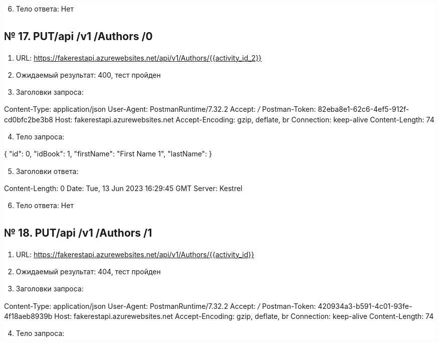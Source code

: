 6. Тело ответа: Нет


##  № 17. PUT/api /v1 /Authors /0

1. URL: https://fakerestapi.azurewebsites.net/api​/v1​/Authors​/{{activity_id_2}}

2. Ожидаемый результат: 400, тест пройден

3. Заголовки запроса:

Content-Type: application/json
User-Agent: PostmanRuntime/7.32.2
Accept: */*
Postman-Token: 82eba8e1-62c6-4ef5-912f-cd0bfc2be3b8
Host: fakerestapi.azurewebsites.net
Accept-Encoding: gzip, deflate, br
Connection: keep-alive
Content-Length: 74

4. Тело запроса: 

{
  "id": 0,
  "idBook": 1,
  "firstName": "First Name 1",
  "lastName":
}

5. Заголовки ответа:

Content-Length: 0
Date: Tue, 13 Jun 2023 16:29:45 GMT
Server: Kestrel

6. Тело ответа: Нет


##  № 18. PUT/api /v1 /Authors /1

1. URL: https://fakerestapi.azurewebsites.net/api​/v1​/Authors​/{{activity_id}}

2. Ожидаемый результат: 404, тест пройден

3. Заголовки запроса:

Content-Type: application/json
User-Agent: PostmanRuntime/7.32.2
Accept: */*
Postman-Token: 420934a3-b591-4c01-93fe-4f18aeb8939b
Host: fakerestapi.azurewebsites.net
Accept-Encoding: gzip, deflate, br
Connection: keep-alive
Content-Length: 74

4. Тело запроса: 

